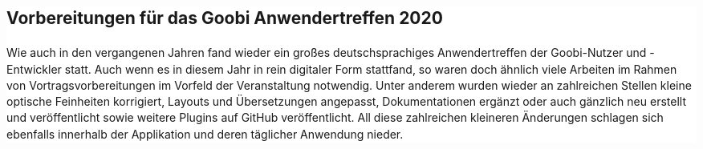 ## Vorbereitungen für das Goobi Anwendertreffen 2020

Wie auch in den vergangenen Jahren fand wieder ein großes deutschsprachiges Anwendertreffen der Goobi-Nutzer und -Entwickler statt. Auch wenn es in diesem Jahr in rein digitaler Form stattfand, so waren doch ähnlich viele Arbeiten im Rahmen von Vortragsvorbereitungen im Vorfeld der Veranstaltung notwendig. Unter anderem wurden wieder an zahlreichen Stellen kleine optische Feinheiten korrigiert, Layouts und Übersetzungen angepasst, Dokumentationen ergänzt oder auch gänzlich neu erstellt und veröffentlicht sowie weitere Plugins auf GitHub veröffentlicht. All diese zahlreichen kleineren Änderungen schlagen sich ebenfalls innerhalb der Applikation und deren täglicher Anwendung nieder.